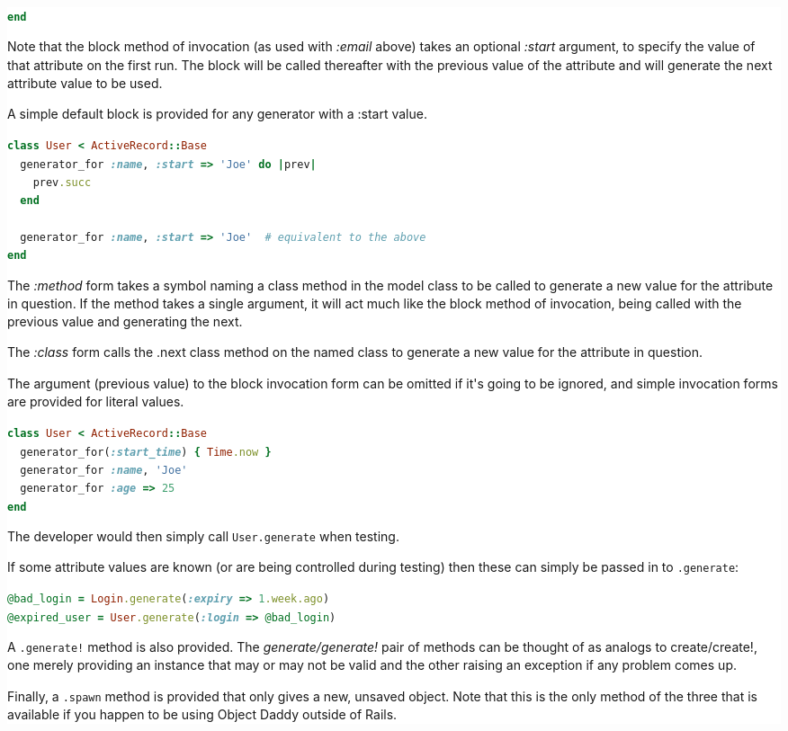 ```ruby
end
```

Note that the block method of invocation (as used with _:email_ above) takes an
optional _:start_ argument, to specify the value of that attribute on the first
run. The block will be called thereafter with the previous value of the
attribute and will generate the next attribute value to be used.

A simple default block is provided for any generator with a :start value.

```ruby
class User < ActiveRecord::Base
  generator_for :name, :start => 'Joe' do |prev|
    prev.succ
  end

  generator_for :name, :start => 'Joe'  # equivalent to the above
end
```

The _:method_ form takes a symbol naming a class method in the model class to be
called to generate a new value for the attribute in question. If the method 
takes a single argument, it will act much like the block method of invocation,
being called with the previous value and generating the next.

The _:class_ form calls the .next class method on the named class to generate a
new value for the attribute in question.

The argument (previous value) to the block invocation form can be omitted if
it's going to be ignored, and simple invocation forms are provided for literal
values.

```ruby
class User < ActiveRecord::Base
  generator_for(:start_time) { Time.now }
  generator_for :name, 'Joe'
  generator_for :age => 25
end
```

The developer would then simply call `User.generate` when testing.

If some attribute values are known (or are being controlled during testing)
then these can simply be passed in to `.generate`:

```ruby
@bad_login = Login.generate(:expiry => 1.week.ago)
@expired_user = User.generate(:login => @bad_login)
```

A `.generate!` method is also provided. The _generate/generate!_ pair of methods
can be thought of as analogs to create/create!, one merely providing an instance
that may or may not be valid and the other raising an exception if any
problem comes up.

Finally, a `.spawn` method is provided that only gives a new, unsaved object. Note
that this is the only method of the three that is available if you happen to be
using Object Daddy outside of Rails.
